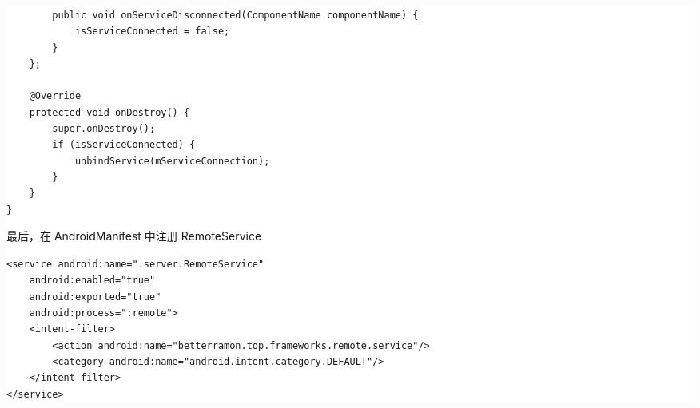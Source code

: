 ```
        public void onServiceDisconnected(ComponentName componentName) {
            isServiceConnected = false;
        }
    };

    @Override
    protected void onDestroy() {
        super.onDestroy();
        if (isServiceConnected) {
            unbindService(mServiceConnection);
        }
    }
}
```

最后，在 AndroidManifest 中注册 RemoteService

```
<service android:name=".server.RemoteService"
    android:enabled="true"
    android:exported="true"
    android:process=":remote">
    <intent-filter>
        <action android:name="betterramon.top.frameworks.remote.service"/>
        <category android:name="android.intent.category.DEFAULT"/>
    </intent-filter>
</service>
```